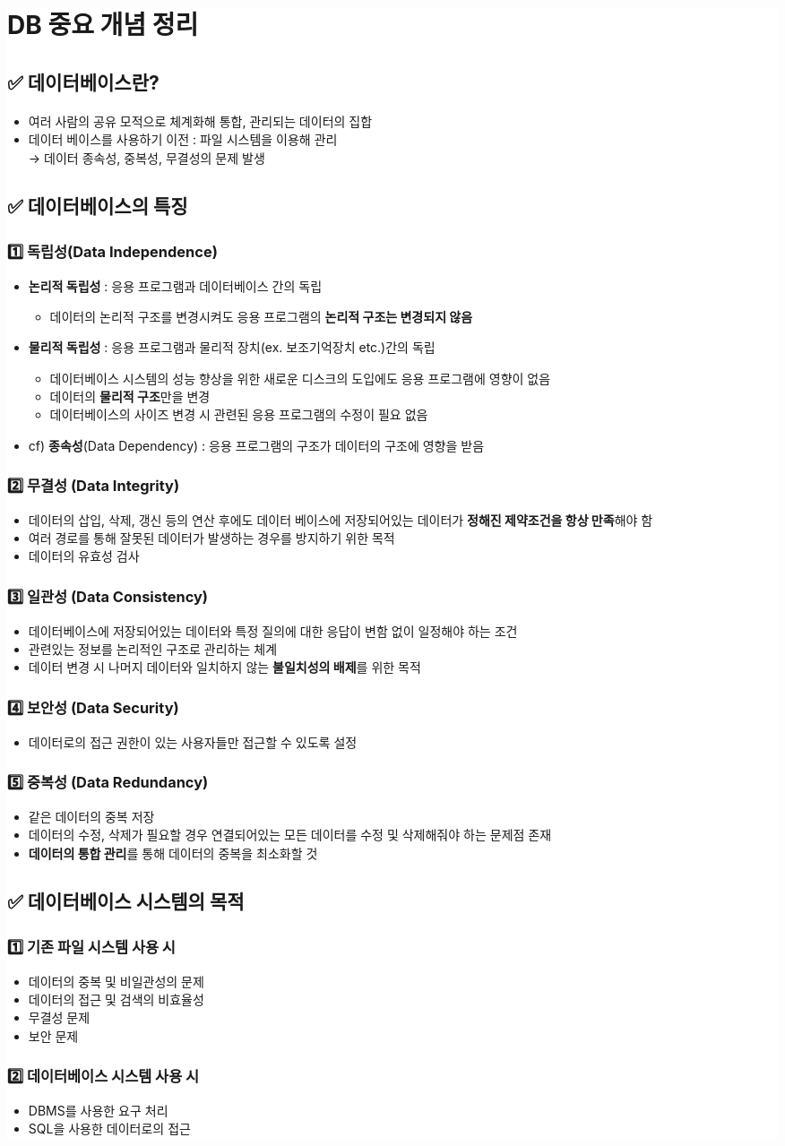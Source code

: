 # DB 중요 개념 정리

## ✅ 데이터베이스란?
- 여러 사람의 공유 모적으로 체계화해 통합, 관리되는 데이터의 집합
- 데이터 베이스를 사용하기 이전 : 파일 시스템을 이용해 관리     
    → 데이터 종속성, 중복성, 무결성의 문제 발생     

## ✅ 데이터베이스의 특징
### 1️⃣ 독립성(Data Independence) 
- **논리적 독립성** : 응용 프로그램과 데이터베이스 간의 독립
    - 데이터의 논리적 구조를 변경시켜도 응용 프로그램의 **논리적 구조는 변경되지 않음**

- **물리적 독립성** : 응용 프로그램과 물리적 장치(ex. 보조기억장치 etc.)간의 독립
    - 데이터베이스 시스템의 성능 향상을 위한 새로운 디스크의 도입에도 응용 프로그램에 영향이 없음
    - 데이터의 **물리적 구조**만을 변경
    - 데이터베이스의 사이즈 변경 시 관련된 응용 프로그램의 수정이 필요 없음

- cf) **종속성**(Data Dependency) : 응용 프로그램의 구조가 데이터의 구조에 영향을 받음

### 2️⃣ 무결성 (Data Integrity)
- 데이터의 삽입, 삭제, 갱신 등의 연산 후에도 데이터 베이스에 저장되어있는 데이터가 **정해진 제약조건을 항상 만족**해야 함
- 여러 경로를 통해 잘못된 데이터가 발생하는 경우를 방지하기 위한 목적
- 데이터의 유효성 검사

### 3️⃣ 일관성 (Data Consistency)
- 데이터베이스에 저장되어있는 데이터와 특정 질의에 대한 응답이 변함 없이 일정해야 하는 조건
- 관련있는 정보를 논리적인 구조로 관리하는 체계
- 데이터 변경 시 나머지 데이터와 일치하지 않는 **불일치성의 배제**를 위한 목적

### 4️⃣ 보안성 (Data Security)
- 데이터로의 접근 권한이 있는 사용자들만 접근할 수 있도록 설정

### 5️⃣ 중복성 (Data Redundancy)
- 같은 데이터의 중복 저장
- 데이터의 수정, 삭제가 필요할 경우 연결되어있는 모든 데이터를 수정 및 삭제해줘야 하는 문제점 존재
- **데이터의 통합 관리**를 통해 데이터의 중복을 최소화할 것

## ✅ 데이터베이스 시스템의 목적
### 1️⃣ 기존 파일 시스템 사용 시
- 데이터의 중복 및 비일관성의 문제
- 데이터의 접근 및 검색의 비효율성
- 무결성 문제
- 보안 문제

### 2️⃣ 데이터베이스 시스템 사용 시
- DBMS를 사용한 요구 처리
- SQL을 사용한 데이터로의 접근
